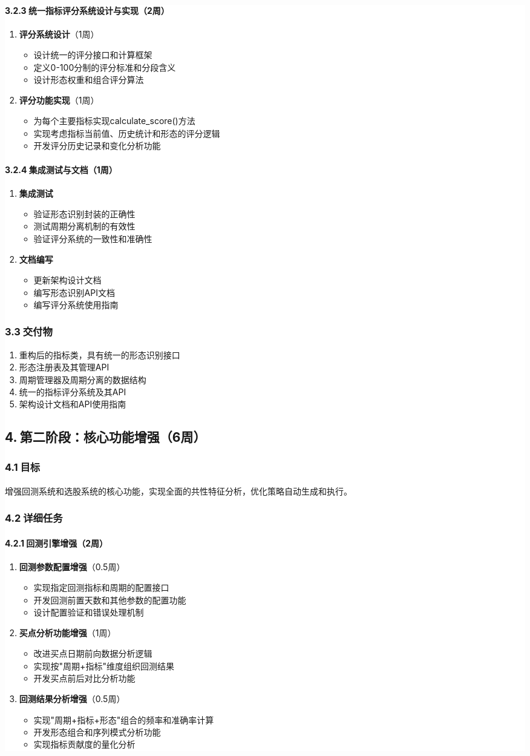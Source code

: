 #### 3.2.3 统一指标评分系统设计与实现（2周）

1. **评分系统设计**（1周）
   - 设计统一的评分接口和计算框架
   - 定义0-100分制的评分标准和分段含义
   - 设计形态权重和组合评分算法

2. **评分功能实现**（1周）
   - 为每个主要指标实现calculate_score()方法
   - 实现考虑指标当前值、历史统计和形态的评分逻辑
   - 开发评分历史记录和变化分析功能

#### 3.2.4 集成测试与文档（1周）

1. **集成测试**
   - 验证形态识别封装的正确性
   - 测试周期分离机制的有效性
   - 验证评分系统的一致性和准确性

2. **文档编写**
   - 更新架构设计文档
   - 编写形态识别API文档
   - 编写评分系统使用指南

### 3.3 交付物

1. 重构后的指标类，具有统一的形态识别接口
2. 形态注册表及其管理API
3. 周期管理器及周期分离的数据结构
4. 统一的指标评分系统及其API
5. 架构设计文档和API使用指南

## 4. 第二阶段：核心功能增强（6周）

### 4.1 目标

增强回测系统和选股系统的核心功能，实现全面的共性特征分析，优化策略自动生成和执行。

### 4.2 详细任务

#### 4.2.1 回测引擎增强（2周）

1. **回测参数配置增强**（0.5周）
   - 实现指定回测指标和周期的配置接口
   - 开发回测前置天数和其他参数的配置功能
   - 设计配置验证和错误处理机制

2. **买点分析功能增强**（1周）
   - 改进买点日期前向数据分析逻辑
   - 实现按"周期+指标"维度组织回测结果
   - 开发买点前后对比分析功能

3. **回测结果分析增强**（0.5周）
   - 实现"周期+指标+形态"组合的频率和准确率计算
   - 开发形态组合和序列模式分析功能
   - 实现指标贡献度的量化分析
